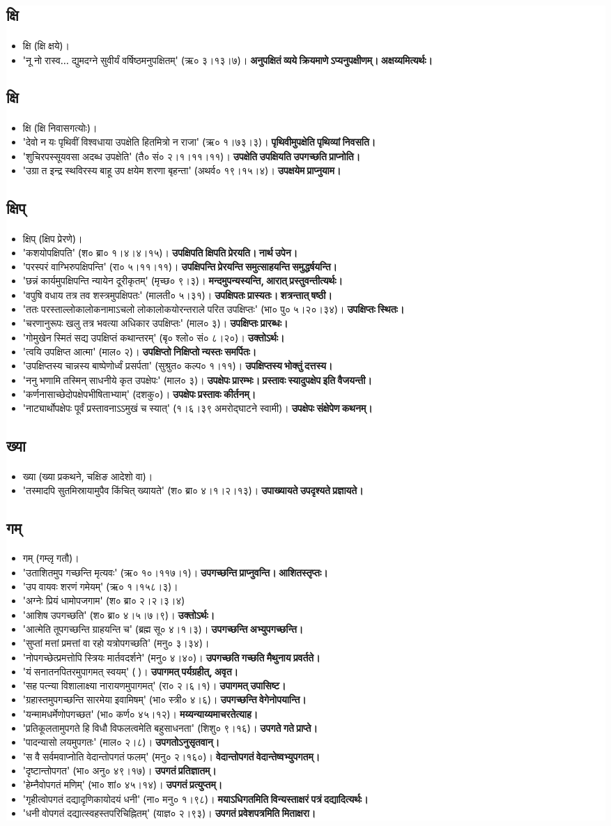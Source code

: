 ## क्षि
- क्षि (क्षि क्षये)।
- 'नू नो रास्व… द्युमदग्ने सुवीर्यं वर्षिष्ठमनुपक्षितम्' (ऋ० ३।१३।७)। **अनुपक्षितं व्यये क्रियमाणे ऽप्यनुपक्षीणम्। अक्षय्यमित्यर्थः।**

## क्षि
- क्षि (क्षि निवासगत्योः)।
- 'देवो न यः पृथिवीं विश्वधाया उपक्षेति हितमित्रो न राजा' (ऋ० १।७३।३)। **पृथिवीमुपक्षेति पृथिव्यां निवसति।**
- 'शुचिरपस्सूयवसा अदब्ध उपक्षेति' (तै० सं० २।१।११।११)। **उपक्षेति उपक्षियति उपगच्छति प्राप्नोति।**
- 'उग्रा त इन्द्र स्थविरस्य बाहू उप क्षयेम शरणा बृहन्ता' (अथर्व० १९।१५।४)। **उपक्षयेम प्राप्नुयाम।**

## क्षिप्
- क्षिप् (क्षिप प्रेरणे)।
- 'कशयोपक्षिपति' (श० ब्रा० १।४।४।१५)। **उपक्षिपति क्षिपति प्रेरयति। नार्थ उपेन।**
- 'परस्परं वाग्भिरुपक्षिपन्ति' (रा० ५।११।११)। **उपक्षिपन्ति प्रेरयन्ति समुत्साहयन्ति समुद्धर्षयन्ति।**
- 'छन्नं कार्यमुपक्षिपन्ति न्यायेन दूरीकृतम्' (मृच्छ० ९।३)। **मन्दमुपन्यस्यन्ति, आरात् प्रस्तुवन्तीत्यर्थः।**
- 'वपुषि वधाय तत्र तव शस्त्रमुपक्षिपतः' (मालती० ५।३१)। **उपक्षिपतः प्रास्यतः। शत्रन्तात् षष्ठी।**
- 'ततः परस्ताल्लोकालोकनामाऽचलो लोकालोकयोरन्तराले परित उपक्षिप्तः' (भा० पु० ५।२०।३४)। **उपक्षिप्तः स्थितः।**
- 'चरणानुरूपः खलु तत्र भवत्या अधिकार उपक्षिप्तः' (माल० ३)। **उपक्षिप्तः प्रारब्धः।**
- 'गोमुखेन स्मितं सद्य उपक्षिप्तं कथान्तरम्' (बृ० श्लो० सं० ८।२०)। **उक्तोऽर्थः।**
- 'त्वयि उपक्षिप्त आत्मा' (माल० २)। **उपक्षिप्तो निक्षिप्तो न्यस्तः समर्पितः।**
- 'उपक्षिप्तस्य चान्नस्य बाष्पेणोर्ध्वं प्रसर्पता' (सुश्रुत० कल्प० १।११)। **उपक्षिप्तस्य भोक्तुं दत्तस्य।**
- 'ननु भणामि तस्मिन् साधनीये कृत उपक्षेपः' (माल० ३)। **उपक्षेपः प्रारम्भः। प्रस्तावः स्यादुपक्षेप इति वैजयन्ती।**
- 'कर्णनासाच्छेदोपक्षेपभीषिताभ्याम्' (दशकु०)। **उपक्षेपः प्रस्तावः कीर्तनम्।**
- 'नाट्यार्थोपक्षेपः पूर्वं प्रस्तावनाऽऽमुखं च स्यात्' (१।६।३९ अमरोद्घाटने स्वामी)। **उपक्षेपः संक्षेपेण कथनम्।**

## ख्या
- ख्या (ख्या प्रकथने, चक्षिङ आदेशो वा)।
- 'तस्मादपि सुतमिस्रायामुपैव किंचित् ख्यायते' (श० ब्रा० ४।१।२।१३)। **उपाख्यायते उपदृश्यते प्रज्ञायते।**

## गम्
- गम् (गम्लृ गतौ)।
- 'उताशितमुप गच्छन्ति मृत्यवः' (ऋ० १०।११७।१)। **उपगच्छन्ति प्राप्नुवन्ति। आशितस्तृप्तः।**
- 'उप वायवः शरणं गमेयम्' (ऋ० १।१५८।३)।
- 'अग्नेः प्रियं धामोपजगाम' (श० ब्रा० २।२।३।४)
- 'आशिष उपगच्छति' (श० ब्रा० ४।५।७।९)। **उक्तोऽर्थः।**
- 'आत्मेति तूपगच्छन्ति ग्राहयन्ति च' (ब्रह्म सू० ४।१।३)। **उपगच्छन्ति अभ्युपगच्छन्ति।**
- 'सुप्तां मत्तां प्रमत्तां वा रहो यत्रोपगच्छति' (मनु० ३।३४)।
- 'नोपगच्छेत्प्रमत्तोपि स्त्रियः मार्तवदर्शने' (मनु० ४।४०)। **उपगच्छति गच्छति मैथुनाय प्रवर्तते।**
- 'यं सनातनपितरमुपागमत् स्वयम्' ( )। **उपागमत् पर्यग्रहीत्, अवृत।**
- 'सह पत्न्या विशालाक्ष्या नारायणमुपागमत्' (रा० २।६।१)। **उपागमत् उपासिष्ट।**
- 'ग्रहास्तमुपगच्छन्ति सारमेया इवामिषम्' (भा० स्त्री० ४।६)। **उपगच्छन्ति वेगेनोपयान्ति।**
- 'यन्मामधर्मेणोपगच्छत' (भा० कर्ण० ४५।१२)। **मय्यन्याय्यमाचरतेत्याह।**
- 'प्रतिकूलतामुपगते हि विधौ विफलत्वमेति बहुसाधनता' (शिशु० ९।१६)। **उपगते गते प्राप्ते।**
- 'पादन्यासो लयमुपगतः' (माल० २।८)। **उपगतोऽनुसृतवान्।**
- 'स वै सर्वमवाप्नोति वेदान्तोपगतं फलम्' (मनु० २।१६०)। **वेदान्तोपगतं वेदान्तेष्वभ्युपगतम्।**
- 'दृष्टान्तोपगत' (भा० अनु० ४९।१७)। **उपगतं प्रतिज्ञातम्।**
- 'हेम्नैवोपगतं मणिम्' (भा० शां० ४५।१४)। **उपगतं प्रत्युप्तम्।**
- 'गृहीत्वोपगतं दद्यादृणिकायोदयं धनी' (ना० मनु० १।९८)। **मयाऽधिगतमिति विन्यस्ताक्षरं पत्रं दद्यादित्यर्थः।**
- 'धनी वोपगतं दद्यात्स्वहस्तपरिचिह्नितम्' (याज्ञ० २।९३)। **उपगतं प्रवेशपत्रमिति मिताक्षरा।**